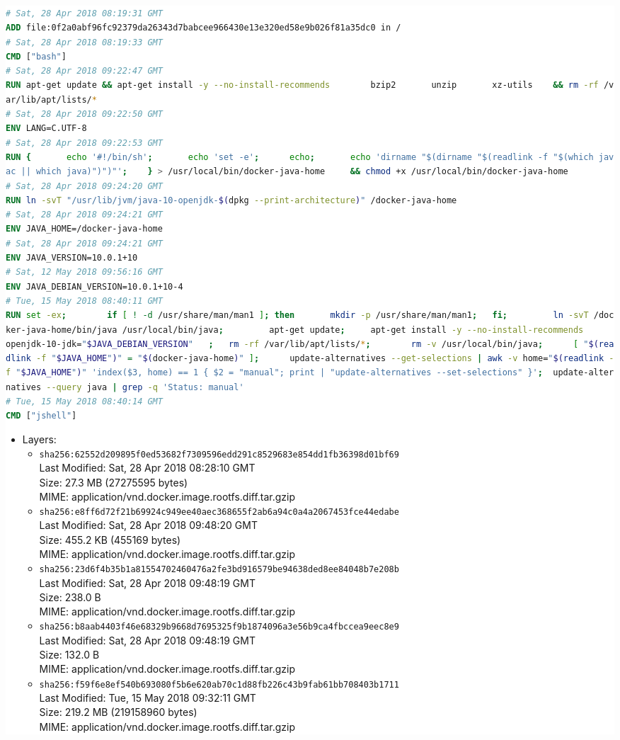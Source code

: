 ```dockerfile
# Sat, 28 Apr 2018 08:19:31 GMT
ADD file:0f2a0abf96fc92379da26343d7babcee966430e13e320ed58e9b026f81a35dc0 in / 
# Sat, 28 Apr 2018 08:19:33 GMT
CMD ["bash"]
# Sat, 28 Apr 2018 09:22:47 GMT
RUN apt-get update && apt-get install -y --no-install-recommends 		bzip2 		unzip 		xz-utils 	&& rm -rf /var/lib/apt/lists/*
# Sat, 28 Apr 2018 09:22:50 GMT
ENV LANG=C.UTF-8
# Sat, 28 Apr 2018 09:22:53 GMT
RUN { 		echo '#!/bin/sh'; 		echo 'set -e'; 		echo; 		echo 'dirname "$(dirname "$(readlink -f "$(which javac || which java)")")"'; 	} > /usr/local/bin/docker-java-home 	&& chmod +x /usr/local/bin/docker-java-home
# Sat, 28 Apr 2018 09:24:20 GMT
RUN ln -svT "/usr/lib/jvm/java-10-openjdk-$(dpkg --print-architecture)" /docker-java-home
# Sat, 28 Apr 2018 09:24:21 GMT
ENV JAVA_HOME=/docker-java-home
# Sat, 28 Apr 2018 09:24:21 GMT
ENV JAVA_VERSION=10.0.1+10
# Sat, 12 May 2018 09:56:16 GMT
ENV JAVA_DEBIAN_VERSION=10.0.1+10-4
# Tue, 15 May 2018 08:40:11 GMT
RUN set -ex; 		if [ ! -d /usr/share/man/man1 ]; then 		mkdir -p /usr/share/man/man1; 	fi; 		ln -svT /docker-java-home/bin/java /usr/local/bin/java; 		apt-get update; 	apt-get install -y --no-install-recommends 		openjdk-10-jdk="$JAVA_DEBIAN_VERSION" 	; 	rm -rf /var/lib/apt/lists/*; 		rm -v /usr/local/bin/java; 		[ "$(readlink -f "$JAVA_HOME")" = "$(docker-java-home)" ]; 		update-alternatives --get-selections | awk -v home="$(readlink -f "$JAVA_HOME")" 'index($3, home) == 1 { $2 = "manual"; print | "update-alternatives --set-selections" }'; 	update-alternatives --query java | grep -q 'Status: manual'
# Tue, 15 May 2018 08:40:14 GMT
CMD ["jshell"]
```

-	Layers:
	-	`sha256:62552d209895f0ed53682f7309596edd291c8529683e854dd1fb36398d01bf69`  
		Last Modified: Sat, 28 Apr 2018 08:28:10 GMT  
		Size: 27.3 MB (27275595 bytes)  
		MIME: application/vnd.docker.image.rootfs.diff.tar.gzip
	-	`sha256:e8ff6d72f21b69924c949ee40aec368655f2ab6a94c0a4a2067453fce44edabe`  
		Last Modified: Sat, 28 Apr 2018 09:48:20 GMT  
		Size: 455.2 KB (455169 bytes)  
		MIME: application/vnd.docker.image.rootfs.diff.tar.gzip
	-	`sha256:23d6f4b35b1a81554702460476a2fe3bd916579be94638ded8ee84048b7e208b`  
		Last Modified: Sat, 28 Apr 2018 09:48:19 GMT  
		Size: 238.0 B  
		MIME: application/vnd.docker.image.rootfs.diff.tar.gzip
	-	`sha256:b8aab4403f46e68329b9668d7695325f9b1874096a3e56b9ca4fbccea9eec8e9`  
		Last Modified: Sat, 28 Apr 2018 09:48:19 GMT  
		Size: 132.0 B  
		MIME: application/vnd.docker.image.rootfs.diff.tar.gzip
	-	`sha256:f59f6e8ef540b693080f5b6e620ab70c1d88fb226c43b9fab61bb708403b1711`  
		Last Modified: Tue, 15 May 2018 09:32:11 GMT  
		Size: 219.2 MB (219158960 bytes)  
		MIME: application/vnd.docker.image.rootfs.diff.tar.gzip
